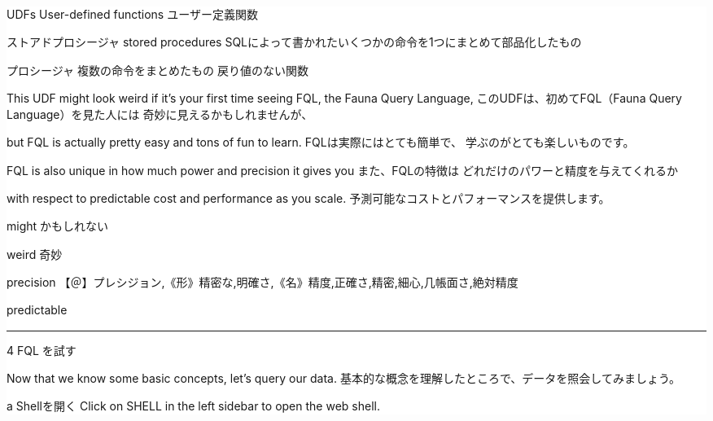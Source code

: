 
UDFs
User-defined functions
ユーザー定義関数

ストアドプロシージャ
stored procedures
SQLによって書かれたいくつかの命令を1つにまとめて部品化したもの

プロシージャ
複数の命令をまとめたもの
戻り値のない関数




This UDF might look weird
if it’s your first time seeing FQL,
the Fauna Query Language,
このUDFは、初めてFQL（Fauna Query Language）を見た人には
奇妙に見えるかもしれませんが、

but FQL is actually pretty easy and tons of fun to learn.
FQLは実際にはとても簡単で、
学ぶのがとても楽しいものです。

FQL is also unique
in how much power and precision it gives you
また、FQLの特徴は
どれだけのパワーと精度を与えてくれるか

with respect to predictable cost and performance as you scale.
予測可能なコストとパフォーマンスを提供します。



might
かもしれない

weird
奇妙

precision
【＠】プレシジョン,《形》精密な,明確さ,《名》精度,正確さ,精密,細心,几帳面さ,絶対精度

predictable



---

4
FQL を試す

Now that we know some basic concepts, let’s query our data.
基本的な概念を理解したところで、データを照会してみましょう。


a
Shellを開く
	Click on SHELL in the left sidebar to open the web shell.
